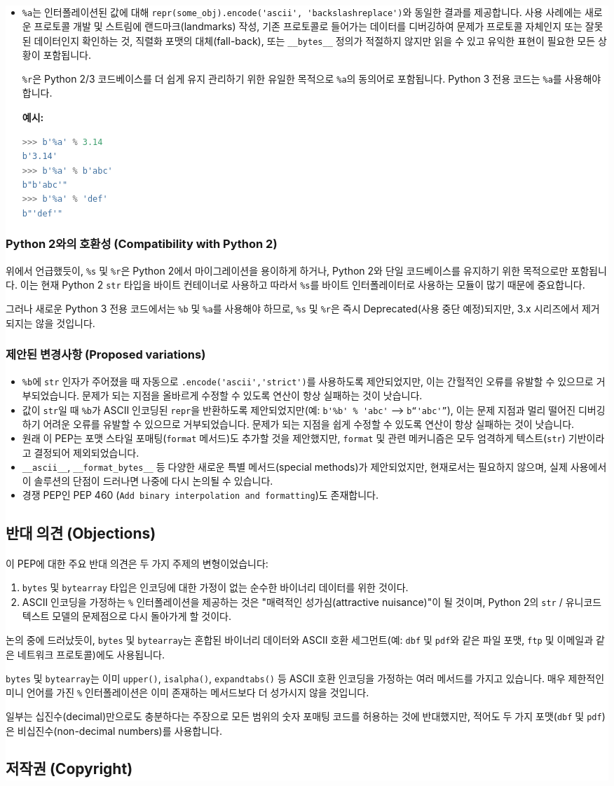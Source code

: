 *   `%a`는 인터폴레이션된 값에 대해 `repr(some_obj).encode('ascii', 'backslashreplace')`와 동일한 결과를 제공합니다. 사용 사례에는 새로운 프로토콜 개발 및 스트림에 랜드마크(landmarks) 작성, 기존 프로토콜로 들어가는 데이터를 디버깅하여 문제가 프로토콜 자체인지 또는 잘못된 데이터인지 확인하는 것, 직렬화 포맷의 대체(fall-back), 또는 `__bytes__` 정의가 적절하지 않지만 읽을 수 있고 유익한 표현이 필요한 모든 상황이 포함됩니다.

    `%r`은 Python 2/3 코드베이스를 더 쉽게 유지 관리하기 위한 유일한 목적으로 `%a`의 동의어로 포함됩니다. Python 3 전용 코드는 `%a`를 사용해야 합니다.

    **예시:**
    ```python
    >>> b'%a' % 3.14
    b'3.14'
    >>> b'%a' % b'abc'
    b"b'abc'"
    >>> b'%a' % 'def'
    b"'def'"
    ```

### Python 2와의 호환성 (Compatibility with Python 2)

위에서 언급했듯이, `%s` 및 `%r`은 Python 2에서 마이그레이션을 용이하게 하거나, Python 2와 단일 코드베이스를 유지하기 위한 목적으로만 포함됩니다. 이는 현재 Python 2 `str` 타입을 바이트 컨테이너로 사용하고 따라서 `%s`를 바이트 인터폴레이터로 사용하는 모듈이 많기 때문에 중요합니다.

그러나 새로운 Python 3 전용 코드에서는 `%b` 및 `%a`를 사용해야 하므로, `%s` 및 `%r`은 즉시 Deprecated(사용 중단 예정)되지만, 3.x 시리즈에서 제거되지는 않을 것입니다.

### 제안된 변경사항 (Proposed variations)

*   `%b`에 `str` 인자가 주어졌을 때 자동으로 `.encode('ascii','strict')`를 사용하도록 제안되었지만, 이는 간헐적인 오류를 유발할 수 있으므로 거부되었습니다. 문제가 되는 지점을 올바르게 수정할 수 있도록 연산이 항상 실패하는 것이 낫습니다.
*   값이 `str`일 때 `%b`가 ASCII 인코딩된 `repr`을 반환하도록 제안되었지만(예: `b'%b' % 'abc'` –> `b“'abc'”`), 이는 문제 지점과 멀리 떨어진 디버깅하기 어려운 오류를 유발할 수 있으므로 거부되었습니다. 문제가 되는 지점을 쉽게 수정할 수 있도록 연산이 항상 실패하는 것이 낫습니다.
*   원래 이 PEP는 포맷 스타일 포매팅(`format` 메서드)도 추가할 것을 제안했지만, `format` 및 관련 메커니즘은 모두 엄격하게 텍스트(`str`) 기반이라고 결정되어 제외되었습니다.
*   `__ascii__`, `__format_bytes__` 등 다양한 새로운 특별 메서드(special methods)가 제안되었지만, 현재로서는 필요하지 않으며, 실제 사용에서 이 솔루션의 단점이 드러나면 나중에 다시 논의될 수 있습니다.
*   경쟁 PEP인 PEP 460 (`Add binary interpolation and formatting`)도 존재합니다.

## 반대 의견 (Objections)

이 PEP에 대한 주요 반대 의견은 두 가지 주제의 변형이었습니다:
1.  `bytes` 및 `bytearray` 타입은 인코딩에 대한 가정이 없는 순수한 바이너리 데이터를 위한 것이다.
2.  ASCII 인코딩을 가정하는 `%` 인터폴레이션을 제공하는 것은 "매력적인 성가심(attractive nuisance)"이 될 것이며, Python 2의 `str` / 유니코드 텍스트 모델의 문제점으로 다시 돌아가게 할 것이다.

논의 중에 드러났듯이, `bytes` 및 `bytearray`는 혼합된 바이너리 데이터와 ASCII 호환 세그먼트(예: `dbf` 및 `pdf`와 같은 파일 포맷, `ftp` 및 이메일과 같은 네트워크 프로토콜)에도 사용됩니다.

`bytes` 및 `bytearray`는 이미 `upper()`, `isalpha()`, `expandtabs()` 등 ASCII 호환 인코딩을 가정하는 여러 메서드를 가지고 있습니다. 매우 제한적인 미니 언어를 가진 `%` 인터폴레이션은 이미 존재하는 메서드보다 더 성가시지 않을 것입니다.

일부는 십진수(decimal)만으로도 충분하다는 주장으로 모든 범위의 숫자 포매팅 코드를 허용하는 것에 반대했지만, 적어도 두 가지 포맷(`dbf` 및 `pdf`)은 비십진수(non-decimal numbers)를 사용합니다.

## 저작권 (Copyright)
